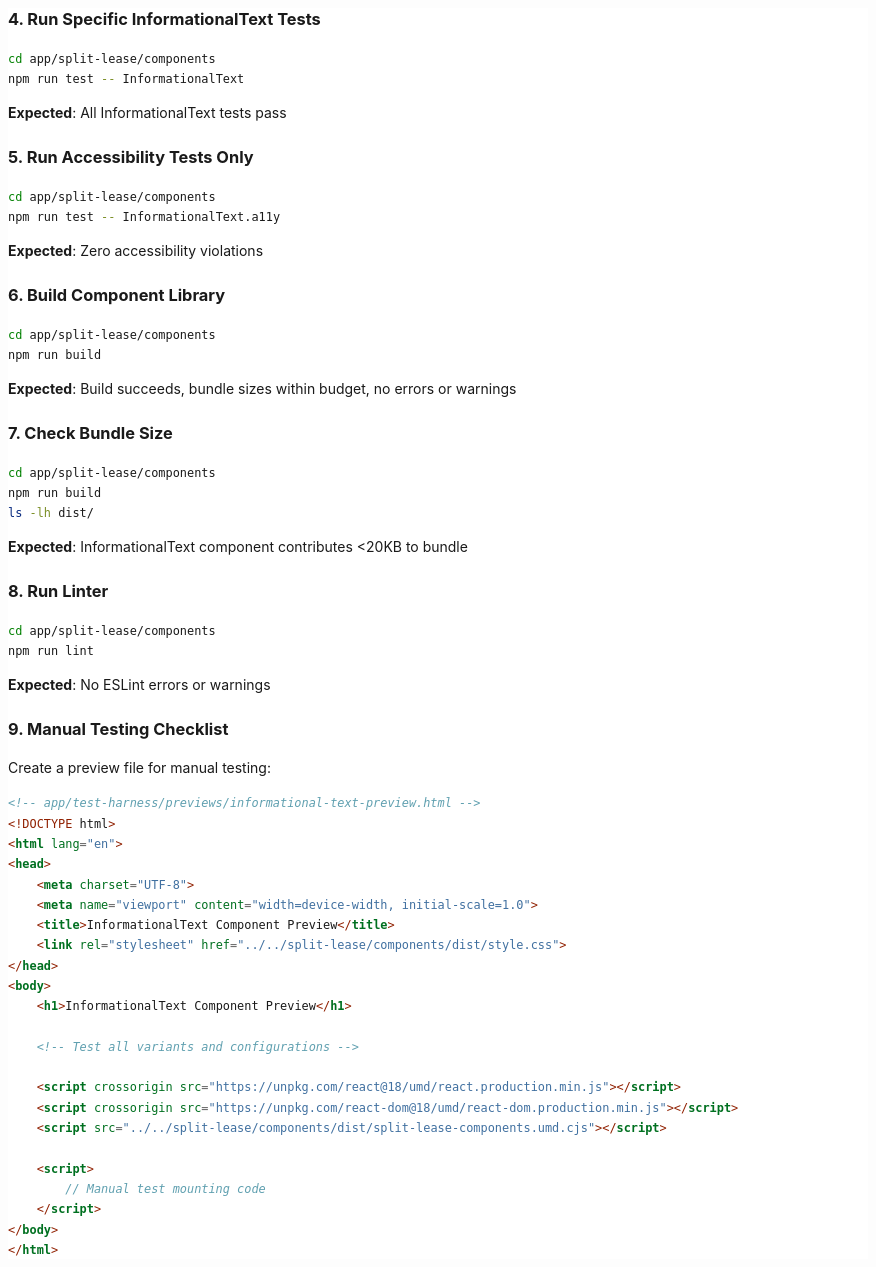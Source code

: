 ### 4. Run Specific InformationalText Tests
```bash
cd app/split-lease/components
npm run test -- InformationalText
```
**Expected**: All InformationalText tests pass

### 5. Run Accessibility Tests Only
```bash
cd app/split-lease/components
npm run test -- InformationalText.a11y
```
**Expected**: Zero accessibility violations

### 6. Build Component Library
```bash
cd app/split-lease/components
npm run build
```
**Expected**: Build succeeds, bundle sizes within budget, no errors or warnings

### 7. Check Bundle Size
```bash
cd app/split-lease/components
npm run build
ls -lh dist/
```
**Expected**: InformationalText component contributes <20KB to bundle

### 8. Run Linter
```bash
cd app/split-lease/components
npm run lint
```
**Expected**: No ESLint errors or warnings

### 9. Manual Testing Checklist
Create a preview file for manual testing:
```html
<!-- app/test-harness/previews/informational-text-preview.html -->
<!DOCTYPE html>
<html lang="en">
<head>
    <meta charset="UTF-8">
    <meta name="viewport" content="width=device-width, initial-scale=1.0">
    <title>InformationalText Component Preview</title>
    <link rel="stylesheet" href="../../split-lease/components/dist/style.css">
</head>
<body>
    <h1>InformationalText Component Preview</h1>

    <!-- Test all variants and configurations -->

    <script crossorigin src="https://unpkg.com/react@18/umd/react.production.min.js"></script>
    <script crossorigin src="https://unpkg.com/react-dom@18/umd/react-dom.production.min.js"></script>
    <script src="../../split-lease/components/dist/split-lease-components.umd.cjs"></script>

    <script>
        // Manual test mounting code
    </script>
</body>
</html>
```